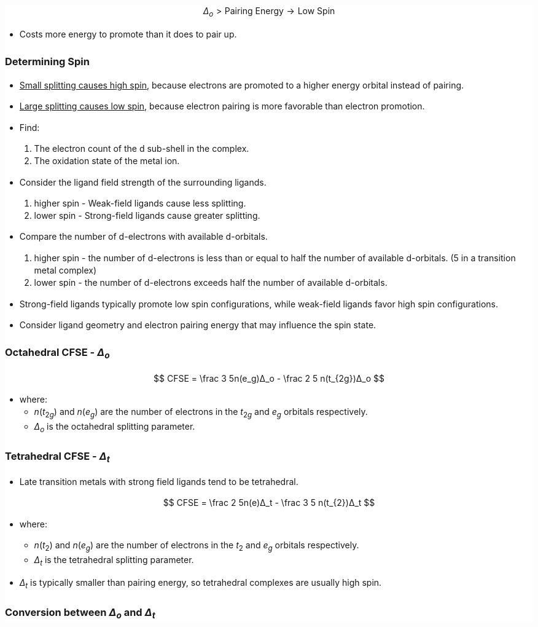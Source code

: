 $$
Δ_o > \text{Pairing Energy} \rightarrow \text{Low Spin}
$$
- Costs more energy to promote than it does to pair up.

### Determining Spin

- <u>Small splitting causes high spin</u>, because electrons are promoted to a higher energy orbital instead of pairing.
- <u>Large splitting causes low spin</u>, because electron pairing is more favorable than electron promotion.

- Find:
	1. The electron count of the d sub-shell in the complex.
	2. The oxidation state of the metal ion.
	   
- Consider the ligand field strength of the surrounding ligands. 
	1. higher spin - Weak-field ligands cause less splitting.
	2. lower spin - Strong-field ligands cause greater splitting.

- Compare the number of d-electrons with available d-orbitals.
	1. higher spin - the number of d-electrons is less than or equal to half the number of available d-orbitals.
	   (5 in a transition metal complex)
	2. lower spin - the number of d-electrons exceeds half the number of available d-orbitals.

- Strong-field ligands typically promote low spin configurations, while weak-field ligands favor high spin configurations.
- Consider ligand geometry and electron pairing energy that may influence the spin state.

### Octahedral CFSE - $Δ_o$

$$
CFSE =  \frac 3 5n(e_g)Δ_o - \frac 2 5 n(t_{2g})Δ_o
$$
- where:
	- $n(t_{2g})$ and $n(e_g)$ are the number of electrons in the $t_{2g}$ and $e_g$ orbitals respectively.
	- $Δ_o$ is the octahedral splitting parameter.

### Tetrahedral CFSE - $Δ_t$

- Late transition metals with strong field ligands tend to be tetrahedral.

$$
CFSE =  \frac 2 5n(e)Δ_t - \frac 3 5 n(t_{2})Δ_t
$$
- where:
	- $n(t_{2})$ and $n(e_g)$ are the number of electrons in the $t_{2}$ and $e_g$ orbitals respectively.
	- $Δ_t$ is the tetrahedral splitting parameter.

-  $Δ_t$ is typically smaller than pairing energy, so tetrahedral complexes are usually high spin.

### Conversion between $Δ_o$ and $Δ_t$
